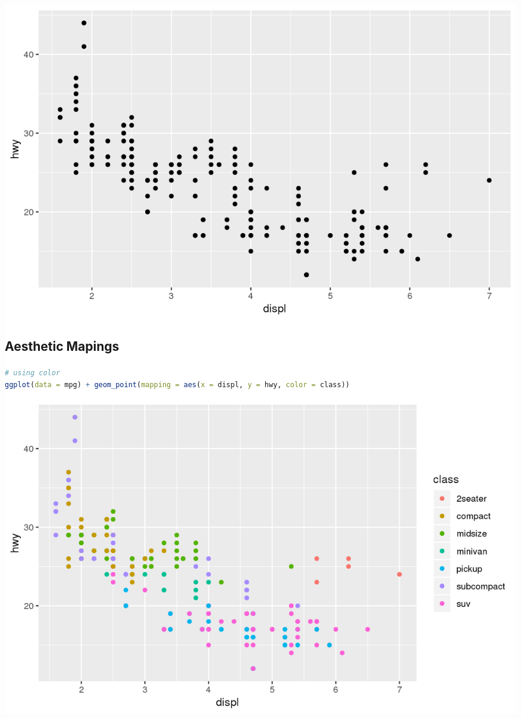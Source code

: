 <img src="010-data_vis_files/figure-html/unnamed-chunk-4-1.png" width="100%" style="display: block; margin: auto;" />

## Aesthetic Mapings


```r
# using color
ggplot(data = mpg) + geom_point(mapping = aes(x = displ, y = hwy, color = class))
```

<img src="010-data_vis_files/figure-html/unnamed-chunk-5-1.png" width="100%" style="display: block; margin: auto;" />